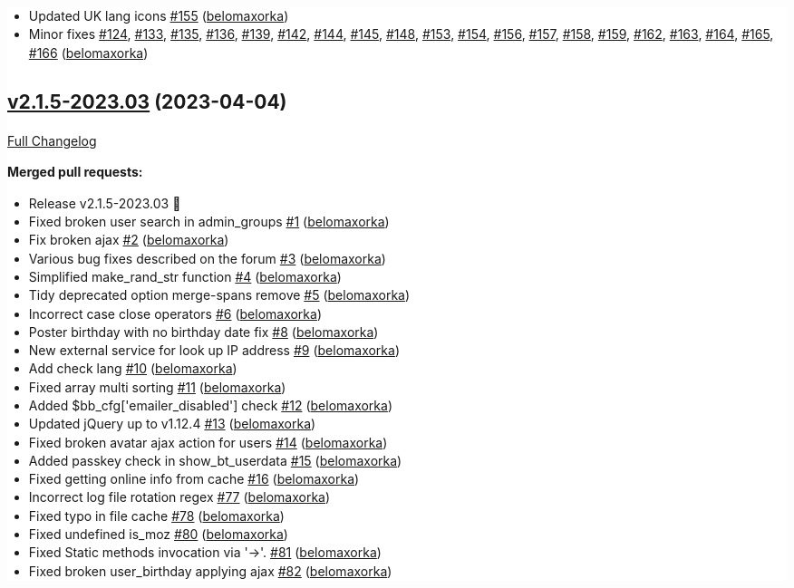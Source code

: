 - Updated UK lang icons [\#155](https://github.com/torrentpier/torrentpier-lts/pull/155) ([belomaxorka](https://github.com/belomaxorka))
- Minor fixes [\#124](https://github.com/torrentpier/torrentpier-lts/pull/124), [\#133](https://github.com/torrentpier/torrentpier-lts/pull/133), [\#135](https://github.com/torrentpier/torrentpier-lts/pull/135), [\#136](https://github.com/torrentpier/torrentpier-lts/pull/136), [\#139](https://github.com/torrentpier/torrentpier-lts/pull/139), [\#142](https://github.com/torrentpier/torrentpier-lts/pull/142), [\#144](https://github.com/torrentpier/torrentpier-lts/pull/144), [\#145](https://github.com/torrentpier/torrentpier-lts/pull/145), [\#148](https://github.com/torrentpier/torrentpier-lts/pull/148), [\#153](https://github.com/torrentpier/torrentpier-lts/pull/153), [\#154](https://github.com/torrentpier/torrentpier-lts/pull/154), [\#156](https://github.com/torrentpier/torrentpier-lts/pull/156), [\#157](https://github.com/torrentpier/torrentpier-lts/pull/157), [\#158](https://github.com/torrentpier/torrentpier-lts/pull/158), [\#159](https://github.com/torrentpier/torrentpier-lts/pull/159), [\#162](https://github.com/torrentpier/torrentpier-lts/pull/162), [\#163](https://github.com/torrentpier/torrentpier-lts/pull/163), [\#164](https://github.com/torrentpier/torrentpier-lts/pull/164), [\#165](https://github.com/torrentpier/torrentpier-lts/pull/165), [\#166](https://github.com/torrentpier/torrentpier-lts/pull/166) ([belomaxorka](https://github.com/belomaxorka))

## [v2.1.5-2023.03](https://github.com/torrentpier/torrentpier-lts/tree/v2.1.5-2023.03) (2023-04-04)
[Full Changelog](https://github.com/torrentpier/torrentpier-lts/compare/v2.1.5-2023.03...main)

**Merged pull requests:**

- Release v2.1.5-2023.03 🎉
- Fixed broken user search in admin_groups [\#1](https://github.com/torrentpier/torrentpier-lts/pull/1) ([belomaxorka](https://github.com/belomaxorka))
- Fix broken ajax [\#2](https://github.com/torrentpier/torrentpier-lts/pull/2) ([belomaxorka](https://github.com/belomaxorka))
- Various bug fixes described on the forum [\#3](https://github.com/torrentpier/torrentpier-lts/pull/3) ([belomaxorka](https://github.com/belomaxorka))
- Simplified make_rand_str function [\#4](https://github.com/torrentpier/torrentpier-lts/pull/4) ([belomaxorka](https://github.com/belomaxorka))
- Tidy deprecated option merge-spans remove [\#5](https://github.com/torrentpier/torrentpier-lts/pull/5) ([belomaxorka](https://github.com/belomaxorka))
- Incorrect case close operators [\#6](https://github.com/torrentpier/torrentpier-lts/pull/6) ([belomaxorka](https://github.com/belomaxorka))
- Poster birthday with no birthday date fix [\#8](https://github.com/torrentpier/torrentpier-lts/pull/8) ([belomaxorka](https://github.com/belomaxorka))
- New external service for look up IP address [\#9](https://github.com/torrentpier/torrentpier-lts/pull/9) ([belomaxorka](https://github.com/belomaxorka))
- Add check lang [\#10](https://github.com/torrentpier/torrentpier-lts/pull/10) ([belomaxorka](https://github.com/belomaxorka))
- Fixed array multi sorting [\#11](https://github.com/torrentpier/torrentpier-lts/pull/11) ([belomaxorka](https://github.com/belomaxorka))
- Added $bb_cfg['emailer_disabled'] check [\#12](https://github.com/torrentpier/torrentpier-lts/pull/12) ([belomaxorka](https://github.com/belomaxorka))
- Updated jQuery up to v1.12.4 [\#13](https://github.com/torrentpier/torrentpier-lts/pull/13) ([belomaxorka](https://github.com/belomaxorka))
- Fixed broken avatar ajax action for users [\#14](https://github.com/torrentpier/torrentpier-lts/pull/14) ([belomaxorka](https://github.com/belomaxorka))
- Added passkey check in show_bt_userdata [\#15](https://github.com/torrentpier/torrentpier-lts/pull/15) ([belomaxorka](https://github.com/belomaxorka))
- Fixed getting online info from cache [\#16](https://github.com/torrentpier/torrentpier-lts/pull/16) ([belomaxorka](https://github.com/belomaxorka))
- Incorrect log file rotation regex [\#77](https://github.com/torrentpier/torrentpier-lts/pull/77) ([belomaxorka](https://github.com/belomaxorka))
- Fixed typo in file cache [\#78](https://github.com/torrentpier/torrentpier-lts/pull/78) ([belomaxorka](https://github.com/belomaxorka))
- Fixed undefined is_moz [\#80](https://github.com/torrentpier/torrentpier-lts/pull/80) ([belomaxorka](https://github.com/belomaxorka))
- Fixed Static methods invocation via '->'. [\#81](https://github.com/torrentpier/torrentpier-lts/pull/81) ([belomaxorka](https://github.com/belomaxorka))
- Fixed broken user_birthday applying ajax [\#82](https://github.com/torrentpier/torrentpier-lts/pull/82) ([belomaxorka](https://github.com/belomaxorka))